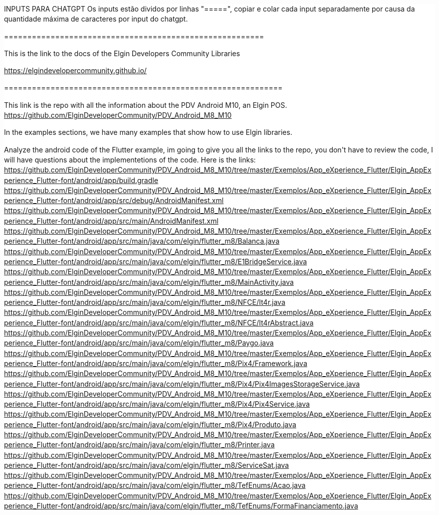 INPUTS PARA CHATGPT
Os inputs estão dividos por linhas "=====", copiar e colar cada input separadamente por causa da quantidade máxima de caracteres por input do chatgpt.

========================================================


This is the link to the docs of the Elgin Developers Community Libraries

https://elgindevelopercommunity.github.io/

============================================================

This link is the repo with all the information about the PDV Android M10, an Elgin POS.
https://github.com/ElginDeveloperCommunity/PDV_Android_M8_M10

In the examples sections, we have many examples that show how to use Elgin libraries.
 
Analyze the android code of the Flutter example, im going to give you all the links to the repo, you don't have to review the code, I will have questions about the implementetions of the code.
Here is the links:
https://github.com/ElginDeveloperCommunity/PDV_Android_M8_M10/tree/master/Exemplos/App_eXperience_Flutter/Elgin_AppExperience_Flutter-font/android/app/build.gradle
https://github.com/ElginDeveloperCommunity/PDV_Android_M8_M10/tree/master/Exemplos/App_eXperience_Flutter/Elgin_AppExperience_Flutter-font/android/app/src/debug/AndroidManifest.xml
https://github.com/ElginDeveloperCommunity/PDV_Android_M8_M10/tree/master/Exemplos/App_eXperience_Flutter/Elgin_AppExperience_Flutter-font/android/app/src/main/AndroidManifest.xml
https://github.com/ElginDeveloperCommunity/PDV_Android_M8_M10/tree/master/Exemplos/App_eXperience_Flutter/Elgin_AppExperience_Flutter-font/android/app/src/main/java/com/elgin/flutter_m8/Balanca.java
https://github.com/ElginDeveloperCommunity/PDV_Android_M8_M10/tree/master/Exemplos/App_eXperience_Flutter/Elgin_AppExperience_Flutter-font/android/app/src/main/java/com/elgin/flutter_m8/E1BridgeService.java
https://github.com/ElginDeveloperCommunity/PDV_Android_M8_M10/tree/master/Exemplos/App_eXperience_Flutter/Elgin_AppExperience_Flutter-font/android/app/src/main/java/com/elgin/flutter_m8/MainActivity.java
https://github.com/ElginDeveloperCommunity/PDV_Android_M8_M10/tree/master/Exemplos/App_eXperience_Flutter/Elgin_AppExperience_Flutter-font/android/app/src/main/java/com/elgin/flutter_m8/NFCE/It4r.java
https://github.com/ElginDeveloperCommunity/PDV_Android_M8_M10/tree/master/Exemplos/App_eXperience_Flutter/Elgin_AppExperience_Flutter-font/android/app/src/main/java/com/elgin/flutter_m8/NFCE/It4rAbstract.java
https://github.com/ElginDeveloperCommunity/PDV_Android_M8_M10/tree/master/Exemplos/App_eXperience_Flutter/Elgin_AppExperience_Flutter-font/android/app/src/main/java/com/elgin/flutter_m8/Paygo.java
https://github.com/ElginDeveloperCommunity/PDV_Android_M8_M10/tree/master/Exemplos/App_eXperience_Flutter/Elgin_AppExperience_Flutter-font/android/app/src/main/java/com/elgin/flutter_m8/Pix4/Framework.java
https://github.com/ElginDeveloperCommunity/PDV_Android_M8_M10/tree/master/Exemplos/App_eXperience_Flutter/Elgin_AppExperience_Flutter-font/android/app/src/main/java/com/elgin/flutter_m8/Pix4/Pix4ImagesStorageService.java
https://github.com/ElginDeveloperCommunity/PDV_Android_M8_M10/tree/master/Exemplos/App_eXperience_Flutter/Elgin_AppExperience_Flutter-font/android/app/src/main/java/com/elgin/flutter_m8/Pix4/Pix4Service.java
https://github.com/ElginDeveloperCommunity/PDV_Android_M8_M10/tree/master/Exemplos/App_eXperience_Flutter/Elgin_AppExperience_Flutter-font/android/app/src/main/java/com/elgin/flutter_m8/Pix4/Produto.java
https://github.com/ElginDeveloperCommunity/PDV_Android_M8_M10/tree/master/Exemplos/App_eXperience_Flutter/Elgin_AppExperience_Flutter-font/android/app/src/main/java/com/elgin/flutter_m8/Printer.java
https://github.com/ElginDeveloperCommunity/PDV_Android_M8_M10/tree/master/Exemplos/App_eXperience_Flutter/Elgin_AppExperience_Flutter-font/android/app/src/main/java/com/elgin/flutter_m8/ServiceSat.java
https://github.com/ElginDeveloperCommunity/PDV_Android_M8_M10/tree/master/Exemplos/App_eXperience_Flutter/Elgin_AppExperience_Flutter-font/android/app/src/main/java/com/elgin/flutter_m8/TefEnums/Acao.java
https://github.com/ElginDeveloperCommunity/PDV_Android_M8_M10/tree/master/Exemplos/App_eXperience_Flutter/Elgin_AppExperience_Flutter-font/android/app/src/main/java/com/elgin/flutter_m8/TefEnums/FormaFinanciamento.java
